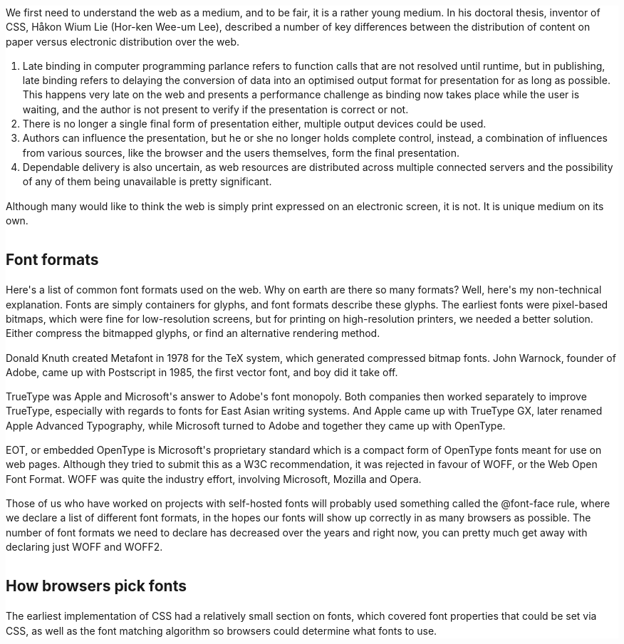 We first need to understand the web as a medium, and to be fair, it is a rather young medium. In his doctoral thesis, inventor of CSS, Håkon Wium Lie (Hor-ken Wee-um Lee), described a number of key differences between the distribution of content on paper versus electronic distribution over the web.

1. Late binding in computer programming parlance refers to function calls that are not resolved until runtime, but in publishing, late binding refers to delaying the conversion of data into an optimised output format for presentation for as long as possible. This happens very late on the web and presents a performance challenge as binding now takes place while the user is waiting, and the author is not present to verify if the presentation is correct or not.
2. There is no longer a single final form of presentation either, multiple output devices could be used. 
3. Authors can influence the presentation, but he or she no longer holds complete control, instead, a combination of influences from various sources, like the browser and the users themselves, form the final presentation. 
4. Dependable delivery is also uncertain, as web resources are distributed across multiple connected servers and the possibility of any of them being unavailable is pretty significant.

Although many would like to think the web is simply print expressed on an electronic screen, it is not. It is unique medium on its own.

## Font formats

Here's a list of common font formats used on the web. Why on earth are there so many formats? Well, here's my non-technical explanation. Fonts are simply containers for glyphs, and font formats describe these glyphs. The earliest fonts were pixel-based bitmaps, which were fine for low-resolution screens, but for printing on high-resolution printers, we needed a better solution. Either compress the bitmapped glyphs, or find an alternative rendering method. 

Donald Knuth created Metafont in 1978 for the TeX system, which generated compressed bitmap fonts. John Warnock, founder of Adobe, came up with Postscript in 1985, the first vector font, and boy did it take off. 

TrueType was Apple and Microsoft's answer to Adobe's font monopoly. Both companies then worked separately to improve TrueType, especially with regards to fonts for East Asian writing systems. And Apple came up with TrueType GX, later renamed Apple Advanced Typography, while Microsoft turned to Adobe and together they came up with OpenType.

EOT, or embedded OpenType is Microsoft's proprietary standard which is a compact form of OpenType fonts meant for use on web pages. Although they tried to submit this as a W3C recommendation, it was rejected in favour of WOFF, or the Web Open Font Format. WOFF was quite the industry effort, involving Microsoft, Mozilla and Opera.

Those of us who have worked on projects with self-hosted fonts will probably used something called the @font-face rule, where we declare a list of different font formats, in the hopes our fonts will show up correctly in as many browsers as possible. The number of font formats we need to declare has decreased over the years and right now, you can pretty much get away with declaring just WOFF and WOFF2.

## How browsers pick fonts

The earliest implementation of CSS had a relatively small section on fonts, which covered font properties that could be set via CSS, as well as the font matching algorithm so browsers could determine what fonts to use.
